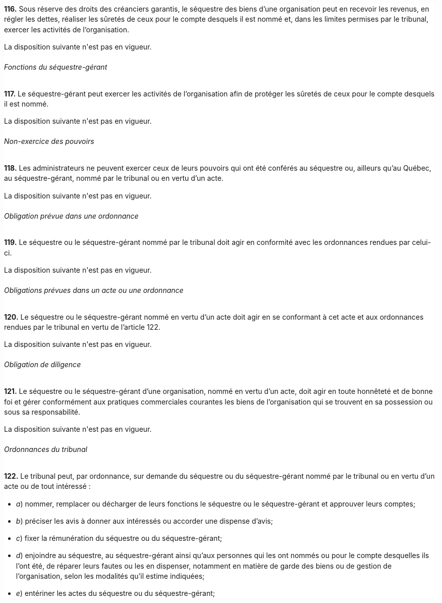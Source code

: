 **116.** Sous réserve des droits des créanciers garantis, le séquestre des biens d’une organisation peut en recevoir les revenus, en régler les dettes, réaliser les sûretés de ceux pour le compte desquels il est nommé et, dans les limites permises par le tribunal, exercer les activités de l’organisation.

La disposition suivante n'est pas en vigueur.

###### Fonctions du séquestre-gérant

**117.** Le séquestre-gérant peut exercer les activités de l’organisation afin de protéger les sûretés de ceux pour le compte desquels il est nommé.

La disposition suivante n'est pas en vigueur.

###### Non-exercice des pouvoirs

**118.** Les administrateurs ne peuvent exercer ceux de leurs pouvoirs qui ont été conférés au séquestre ou, ailleurs qu’au Québec, au séquestre-gérant, nommé par le tribunal ou en vertu d’un acte.

La disposition suivante n'est pas en vigueur.

###### Obligation prévue dans une ordonnance

**119.** Le séquestre ou le séquestre-gérant nommé par le tribunal doit agir en conformité avec les ordonnances rendues par celui-ci.

La disposition suivante n'est pas en vigueur.

###### Obligations prévues dans un acte ou une ordonnance

**120.** Le séquestre ou le séquestre-gérant nommé en vertu d’un acte doit agir en se conformant à cet acte et aux ordonnances rendues par le tribunal en vertu de l’article 122.

La disposition suivante n'est pas en vigueur.

###### Obligation de diligence

**121.** Le séquestre ou le séquestre-gérant d’une organisation, nommé en vertu d’un acte, doit agir en toute honnêteté et de bonne foi et gérer conformément aux pratiques commerciales courantes les biens de l’organisation qui se trouvent en sa possession ou sous sa responsabilité.

La disposition suivante n'est pas en vigueur.

###### Ordonnances du tribunal

**122.** Le tribunal peut, par ordonnance, sur demande du séquestre ou du séquestre-gérant nommé par le tribunal ou en vertu d’un acte ou de tout intéressé :

  * _a_) nommer, remplacer ou décharger de leurs fonctions le séquestre ou le séquestre-gérant et approuver leurs comptes;

  * _b_) préciser les avis à donner aux intéressés ou accorder une dispense d’avis;

  * _c_) fixer la rémunération du séquestre ou du séquestre-gérant;

  * _d_) enjoindre au séquestre, au séquestre-gérant ainsi qu’aux personnes qui les ont nommés ou pour le compte desquelles ils l’ont été, de réparer leurs fautes ou les en dispenser, notamment en matière de garde des biens ou de gestion de l’organisation, selon les modalités qu’il estime indiquées;

  * _e_) entériner les actes du séquestre ou du séquestre-gérant;
